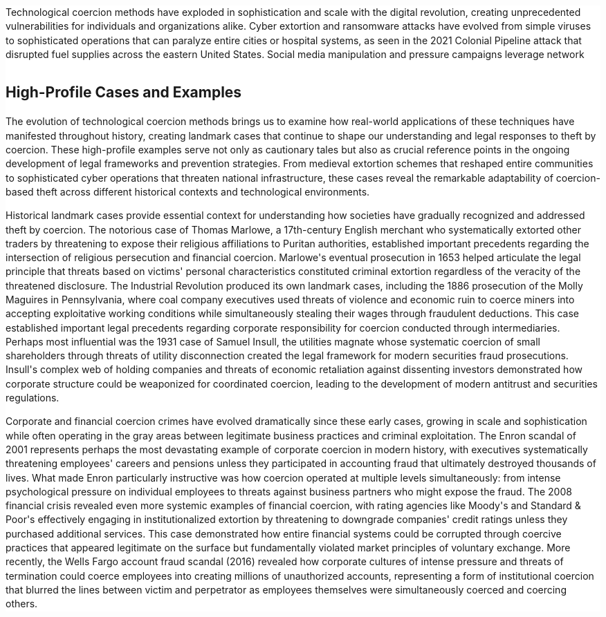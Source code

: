 Technological coercion methods have exploded in sophistication and scale with the digital revolution, creating unprecedented vulnerabilities for individuals and organizations alike. Cyber extortion and ransomware attacks have evolved from simple viruses to sophisticated operations that can paralyze entire cities or hospital systems, as seen in the 2021 Colonial Pipeline attack that disrupted fuel supplies across the eastern United States. Social media manipulation and pressure campaigns leverage network

## High-Profile Cases and Examples

The evolution of technological coercion methods brings us to examine how real-world applications of these techniques have manifested throughout history, creating landmark cases that continue to shape our understanding and legal responses to theft by coercion. These high-profile examples serve not only as cautionary tales but also as crucial reference points in the ongoing development of legal frameworks and prevention strategies. From medieval extortion schemes that reshaped entire communities to sophisticated cyber operations that threaten national infrastructure, these cases reveal the remarkable adaptability of coercion-based theft across different historical contexts and technological environments.

Historical landmark cases provide essential context for understanding how societies have gradually recognized and addressed theft by coercion. The notorious case of Thomas Marlowe, a 17th-century English merchant who systematically extorted other traders by threatening to expose their religious affiliations to Puritan authorities, established important precedents regarding the intersection of religious persecution and financial coercion. Marlowe's eventual prosecution in 1653 helped articulate the legal principle that threats based on victims' personal characteristics constituted criminal extortion regardless of the veracity of the threatened disclosure. The Industrial Revolution produced its own landmark cases, including the 1886 prosecution of the Molly Maguires in Pennsylvania, where coal company executives used threats of violence and economic ruin to coerce miners into accepting exploitative working conditions while simultaneously stealing their wages through fraudulent deductions. This case established important legal precedents regarding corporate responsibility for coercion conducted through intermediaries. Perhaps most influential was the 1931 case of Samuel Insull, the utilities magnate whose systematic coercion of small shareholders through threats of utility disconnection created the legal framework for modern securities fraud prosecutions. Insull's complex web of holding companies and threats of economic retaliation against dissenting investors demonstrated how corporate structure could be weaponized for coordinated coercion, leading to the development of modern antitrust and securities regulations.

Corporate and financial coercion crimes have evolved dramatically since these early cases, growing in scale and sophistication while often operating in the gray areas between legitimate business practices and criminal exploitation. The Enron scandal of 2001 represents perhaps the most devastating example of corporate coercion in modern history, with executives systematically threatening employees' careers and pensions unless they participated in accounting fraud that ultimately destroyed thousands of lives. What made Enron particularly instructive was how coercion operated at multiple levels simultaneously: from intense psychological pressure on individual employees to threats against business partners who might expose the fraud. The 2008 financial crisis revealed even more systemic examples of financial coercion, with rating agencies like Moody's and Standard & Poor's effectively engaging in institutionalized extortion by threatening to downgrade companies' credit ratings unless they purchased additional services. This case demonstrated how entire financial systems could be corrupted through coercive practices that appeared legitimate on the surface but fundamentally violated market principles of voluntary exchange. More recently, the Wells Fargo account fraud scandal (2016) revealed how corporate cultures of intense pressure and threats of termination could coerce employees into creating millions of unauthorized accounts, representing a form of institutional coercion that blurred the lines between victim and perpetrator as employees themselves were simultaneously coerced and coercing others.

